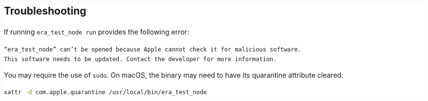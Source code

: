 
## Troubleshooting

If running `era_test_node run` provides the following error:

```sh
“era_test_node” can’t be opened because Apple cannot check it for malicious software.
This software needs to be updated. Contact the developer for more information.
```

You may require the use of `sudo`. On macOS, the binary may need to have its quarantine attribute cleared:

```sh
xattr -d com.apple.quarantine /usr/local/bin/era_test_node
```

